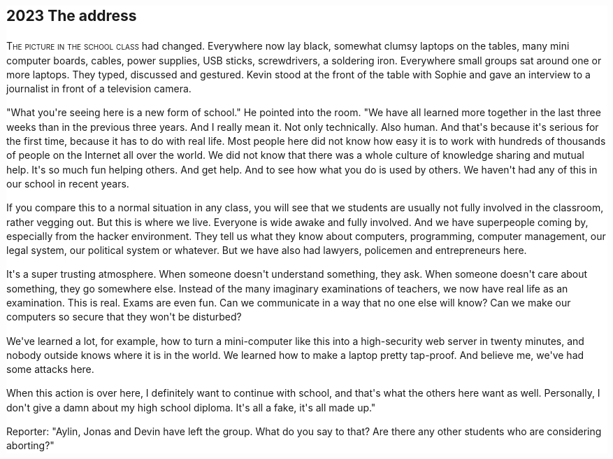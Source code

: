 
## **2023** The address

<span style="font-variant:small-caps;">The picture in the school class</span> had changed.
Everywhere now lay black, somewhat clumsy laptops on the tables, many mini computer boards, cables, power supplies, USB sticks, screwdrivers, a soldering iron.
Everywhere small groups sat around one or more laptops.
They typed, discussed and gestured.
Kevin stood at the front of the table with Sophie and gave an interview to a journalist in front of a television camera.

"What you're seeing here is a new form of school." He pointed into the room.
"We have all learned more together in the last three weeks than in the previous three years. And I really mean it.
Not only technically.
Also human.
And that's because it's serious for the first time, because it has to do with real life.
Most people here did not know how easy it is to work with hundreds of thousands of people on the Internet all over the world.
We did not know that there was a whole culture of knowledge sharing and mutual help.
It's so much fun helping others.
And get help.
And to see how what you do is used by others.
We haven't had any of this in our school in recent years.

If you compare this to a normal situation in any class, you will see that we students are usually not fully involved in the classroom, rather vegging out.
But this is where we live.
Everyone is wide awake and fully involved.
And we have superpeople coming by, especially from the hacker environment.
They tell us what they know about computers, programming, computer management, our legal system, our political system or whatever.
But we have also had lawyers, policemen and entrepreneurs here.

It's a super trusting atmosphere.
When someone doesn't understand something, they ask.
When someone doesn't care about something, they go somewhere else.
Instead of the many imaginary examinations of teachers, we now have real life as an examination.
This is real.
Exams are even fun.
Can we communicate in a way that no one else will know?
Can we make our computers so secure that they won't be disturbed?

We've learned a lot, for example, how to turn a mini-computer like this into a high-security web server in twenty minutes, and nobody outside knows where it is in the world.
We learned how to make a laptop pretty tap-proof.
And believe me, we've had some attacks here.

When this action is over here, I definitely want to continue with school, and that's what the others here want as well.
Personally, I don't give a damn about my high school diploma.
It's all a fake, it's all made up."

Reporter: "Aylin, Jonas and Devin have left the group.
What do you say to that?
Are there any other students who are considering aborting?"
